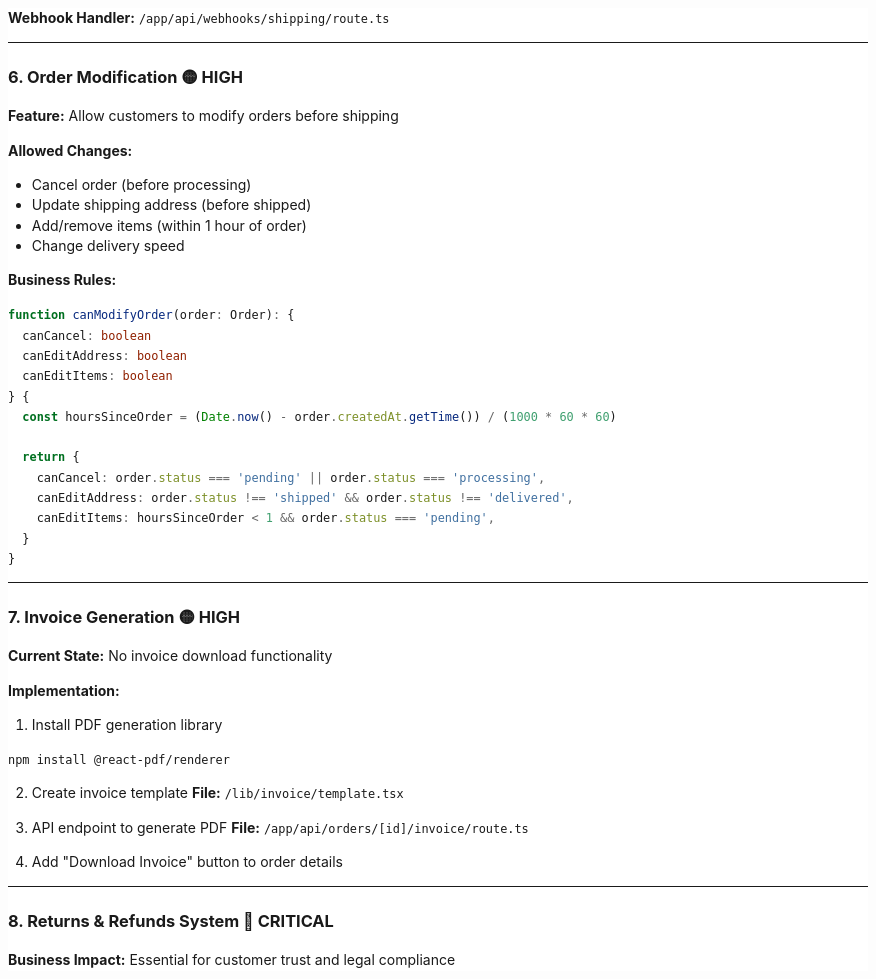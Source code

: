 **Webhook Handler:** `/app/api/webhooks/shipping/route.ts`

---

### 6. Order Modification 🟡 HIGH

**Feature:** Allow customers to modify orders before shipping

**Allowed Changes:**
- Cancel order (before processing)
- Update shipping address (before shipped)
- Add/remove items (within 1 hour of order)
- Change delivery speed

**Business Rules:**
```typescript
function canModifyOrder(order: Order): { 
  canCancel: boolean
  canEditAddress: boolean
  canEditItems: boolean
} {
  const hoursSinceOrder = (Date.now() - order.createdAt.getTime()) / (1000 * 60 * 60)
  
  return {
    canCancel: order.status === 'pending' || order.status === 'processing',
    canEditAddress: order.status !== 'shipped' && order.status !== 'delivered',
    canEditItems: hoursSinceOrder < 1 && order.status === 'pending',
  }
}
```

---

### 7. Invoice Generation 🟡 HIGH

**Current State:** No invoice download functionality

**Implementation:**
1. Install PDF generation library
```bash
npm install @react-pdf/renderer
```

2. Create invoice template
**File:** `/lib/invoice/template.tsx`

3. API endpoint to generate PDF
**File:** `/app/api/orders/[id]/invoice/route.ts`

4. Add "Download Invoice" button to order details

---

### 8. Returns & Refunds System 🔴 CRITICAL

**Business Impact:** Essential for customer trust and legal compliance
